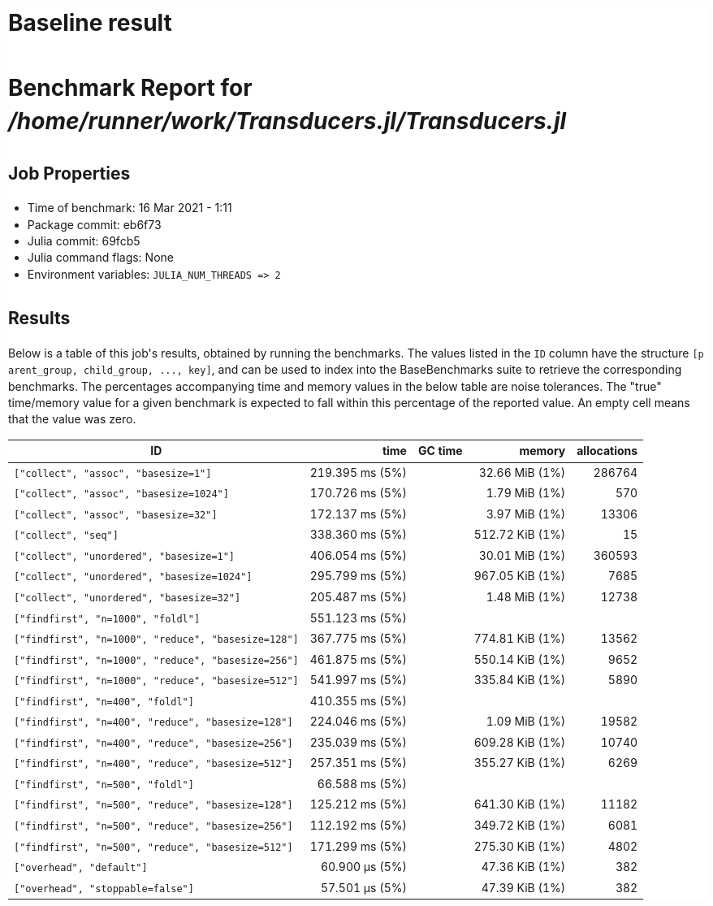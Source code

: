 # Baseline result
# Benchmark Report for */home/runner/work/Transducers.jl/Transducers.jl*

## Job Properties
* Time of benchmark: 16 Mar 2021 - 1:11
* Package commit: eb6f73
* Julia commit: 69fcb5
* Julia command flags: None
* Environment variables: `JULIA_NUM_THREADS => 2`

## Results
Below is a table of this job's results, obtained by running the benchmarks.
The values listed in the `ID` column have the structure `[parent_group, child_group, ..., key]`, and can be used to
index into the BaseBenchmarks suite to retrieve the corresponding benchmarks.
The percentages accompanying time and memory values in the below table are noise tolerances. The "true"
time/memory value for a given benchmark is expected to fall within this percentage of the reported value.
An empty cell means that the value was zero.

| ID                                                  | time            | GC time | memory          | allocations |
|-----------------------------------------------------|----------------:|--------:|----------------:|------------:|
| `["collect", "assoc", "basesize=1"]`                | 219.395 ms (5%) |         |  32.66 MiB (1%) |      286764 |
| `["collect", "assoc", "basesize=1024"]`             | 170.726 ms (5%) |         |   1.79 MiB (1%) |         570 |
| `["collect", "assoc", "basesize=32"]`               | 172.137 ms (5%) |         |   3.97 MiB (1%) |       13306 |
| `["collect", "seq"]`                                | 338.360 ms (5%) |         | 512.72 KiB (1%) |          15 |
| `["collect", "unordered", "basesize=1"]`            | 406.054 ms (5%) |         |  30.01 MiB (1%) |      360593 |
| `["collect", "unordered", "basesize=1024"]`         | 295.799 ms (5%) |         | 967.05 KiB (1%) |        7685 |
| `["collect", "unordered", "basesize=32"]`           | 205.487 ms (5%) |         |   1.48 MiB (1%) |       12738 |
| `["findfirst", "n=1000", "foldl"]`                  | 551.123 ms (5%) |         |                 |             |
| `["findfirst", "n=1000", "reduce", "basesize=128"]` | 367.775 ms (5%) |         | 774.81 KiB (1%) |       13562 |
| `["findfirst", "n=1000", "reduce", "basesize=256"]` | 461.875 ms (5%) |         | 550.14 KiB (1%) |        9652 |
| `["findfirst", "n=1000", "reduce", "basesize=512"]` | 541.997 ms (5%) |         | 335.84 KiB (1%) |        5890 |
| `["findfirst", "n=400", "foldl"]`                   | 410.355 ms (5%) |         |                 |             |
| `["findfirst", "n=400", "reduce", "basesize=128"]`  | 224.046 ms (5%) |         |   1.09 MiB (1%) |       19582 |
| `["findfirst", "n=400", "reduce", "basesize=256"]`  | 235.039 ms (5%) |         | 609.28 KiB (1%) |       10740 |
| `["findfirst", "n=400", "reduce", "basesize=512"]`  | 257.351 ms (5%) |         | 355.27 KiB (1%) |        6269 |
| `["findfirst", "n=500", "foldl"]`                   |  66.588 ms (5%) |         |                 |             |
| `["findfirst", "n=500", "reduce", "basesize=128"]`  | 125.212 ms (5%) |         | 641.30 KiB (1%) |       11182 |
| `["findfirst", "n=500", "reduce", "basesize=256"]`  | 112.192 ms (5%) |         | 349.72 KiB (1%) |        6081 |
| `["findfirst", "n=500", "reduce", "basesize=512"]`  | 171.299 ms (5%) |         | 275.30 KiB (1%) |        4802 |
| `["overhead", "default"]`                           |  60.900 μs (5%) |         |  47.36 KiB (1%) |         382 |
| `["overhead", "stoppable=false"]`                   |  57.501 μs (5%) |         |  47.39 KiB (1%) |         382 |